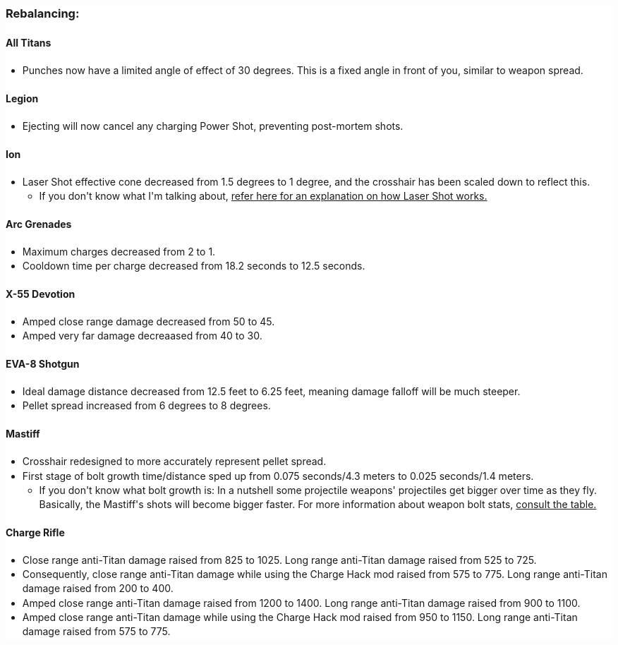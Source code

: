 
### Rebalancing:

#### All Titans

* Punches now have a limited angle of effect of 30 degrees. This is a fixed angle in front of you, similar to weapon spread.

#### Legion

* Ejecting will now cancel any charging Power Shot, preventing post-mortem shots.

#### Ion

* Laser Shot effective cone decreased from 1.5 degrees to 1 degree, and the crosshair has been scaled down to reflect this.
  * If you don't know what I'm talking about, [refer here for an explanation on how Laser Shot works.](https://www.reddit.com/r/titanfall/comments/5p7gs7/i_have_figured_out_why_exactly_ions_laser_shot_is/)

#### Arc Grenades

* Maximum charges decreased from 2 to 1.
* Cooldown time per charge decreased from 18.2 seconds to 12.5 seconds.

#### X-55 Devotion

* Amped close range damage decreased from 50 to 45.
* Amped very far damage decreaased from 40 to 30.

#### EVA-8 Shotgun

* Ideal damage distance decreased from 12.5 feet to 6.25 feet, meaning damage falloff will be much steeper.
* Pellet spread increased from 6 degrees to 8 degrees.

#### Mastiff

* Crosshair redesigned to more accurately represent pellet spread.
* First stage of bolt growth time/distance sped up from 0.075 seconds/4.3 meters to 0.025 seconds/1.4 meters.
  * If you don't know what bolt growth is: In a nutshell some projectile weapons' projectiles get bigger over time as they fly. Basically, the Mastiff's shots will become bigger faster. For more information about weapon bolt stats, [consult the table.](https://docs.google.com/spreadsheets/d/1nxDADMLQfHCO6Z-hO0Dv5FJ1HSv7JsPEdcfQpoELRkg/edit#gid=1601279539)

#### Charge Rifle

* Close range anti-Titan damage raised from 825 to 1025. Long range anti-Titan damage raised from 525 to 725.
* Consequently, close range anti-Titan damage while using the Charge Hack mod raised from 575 to 775. Long range anti-Titan damage raised from 200 to 400.
* Amped close range anti-Titan damage raised from 1200 to 1400. Long range anti-Titan damage raised from 900 to 1100.
* Amped close range anti-Titan damage while using the Charge Hack mod raised from 950 to 1150. Long range anti-Titan damage raised from 575 to 775.
